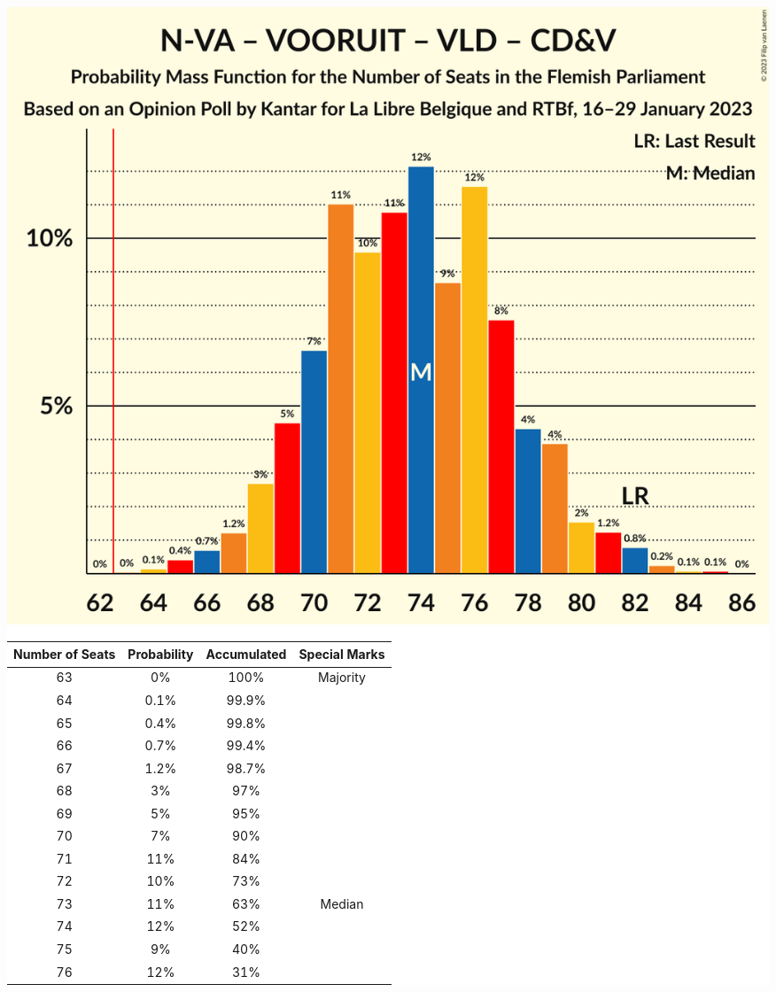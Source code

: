 ![Graph with seats probability mass function not yet produced](2023-01-29-Kantar-coalitions-seats-pmf-n-va–vooruit–vld–cdv.png "Seats Probability Mass Function")

| Number of Seats | Probability | Accumulated | Special Marks |
|:---------------:|:-----------:|:-----------:|:-------------:|
| 63 | 0% | 100% | Majority |
| 64 | 0.1% | 99.9% |  |
| 65 | 0.4% | 99.8% |  |
| 66 | 0.7% | 99.4% |  |
| 67 | 1.2% | 98.7% |  |
| 68 | 3% | 97% |  |
| 69 | 5% | 95% |  |
| 70 | 7% | 90% |  |
| 71 | 11% | 84% |  |
| 72 | 10% | 73% |  |
| 73 | 11% | 63% | Median |
| 74 | 12% | 52% |  |
| 75 | 9% | 40% |  |
| 76 | 12% | 31% |  |